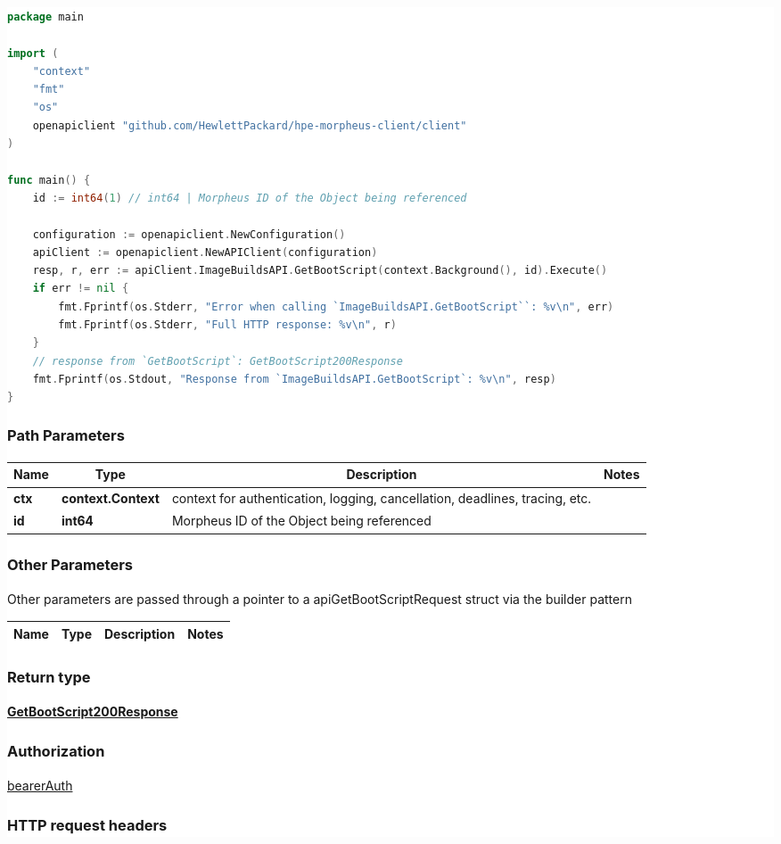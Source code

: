 ```go
package main

import (
	"context"
	"fmt"
	"os"
	openapiclient "github.com/HewlettPackard/hpe-morpheus-client/client"
)

func main() {
	id := int64(1) // int64 | Morpheus ID of the Object being referenced

	configuration := openapiclient.NewConfiguration()
	apiClient := openapiclient.NewAPIClient(configuration)
	resp, r, err := apiClient.ImageBuildsAPI.GetBootScript(context.Background(), id).Execute()
	if err != nil {
		fmt.Fprintf(os.Stderr, "Error when calling `ImageBuildsAPI.GetBootScript``: %v\n", err)
		fmt.Fprintf(os.Stderr, "Full HTTP response: %v\n", r)
	}
	// response from `GetBootScript`: GetBootScript200Response
	fmt.Fprintf(os.Stdout, "Response from `ImageBuildsAPI.GetBootScript`: %v\n", resp)
}
```

### Path Parameters


Name | Type | Description  | Notes
------------- | ------------- | ------------- | -------------
**ctx** | **context.Context** | context for authentication, logging, cancellation, deadlines, tracing, etc.
**id** | **int64** | Morpheus ID of the Object being referenced | 

### Other Parameters

Other parameters are passed through a pointer to a apiGetBootScriptRequest struct via the builder pattern


Name | Type | Description  | Notes
------------- | ------------- | ------------- | -------------


### Return type

[**GetBootScript200Response**](GetBootScript200Response.md)

### Authorization

[bearerAuth](../README.md#bearerAuth)

### HTTP request headers
